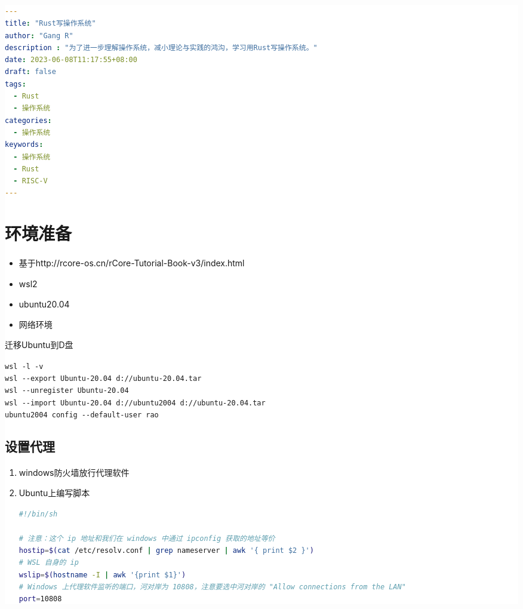 ```yaml
---
title: "Rust写操作系统"
author: "Gang R"   
description : "为了进一步理解操作系统，减小理论与实践的鸿沟，学习用Rust写操作系统。"     
date: 2023-06-08T11:17:55+08:00
draft: false
tags:    
  - Rust              
  - 操作系统
categories:    
  - 操作系统 
keywords:    
  - 操作系统
  - Rust
  - RISC-V
---
```




# 环境准备

- 基于http://rcore-os.cn/rCore-Tutorial-Book-v3/index.html

- wsl2 
- ubuntu20.04
- 网络环境

迁移Ubuntu到D盘

```
wsl -l -v
wsl --export Ubuntu-20.04 d://ubuntu-20.04.tar
wsl --unregister Ubuntu-20.04
wsl --import Ubuntu-20.04 d://ubuntu2004 d://ubuntu-20.04.tar
ubuntu2004 config --default-user rao
```

## 设置代理

1. windows防火墙放行代理软件

2. Ubuntu上编写脚本

    ```sh
    #!/bin/sh
    
    # 注意：这个 ip 地址和我们在 windows 中通过 ipconfig 获取的地址等价
    hostip=$(cat /etc/resolv.conf | grep nameserver | awk '{ print $2 }')
    # WSL 自身的 ip
    wslip=$(hostname -I | awk '{print $1}')
    # Windows 上代理软件监听的端口，河对岸为 10808，注意要选中河对岸的 "Allow connections from the LAN"
    port=10808
    